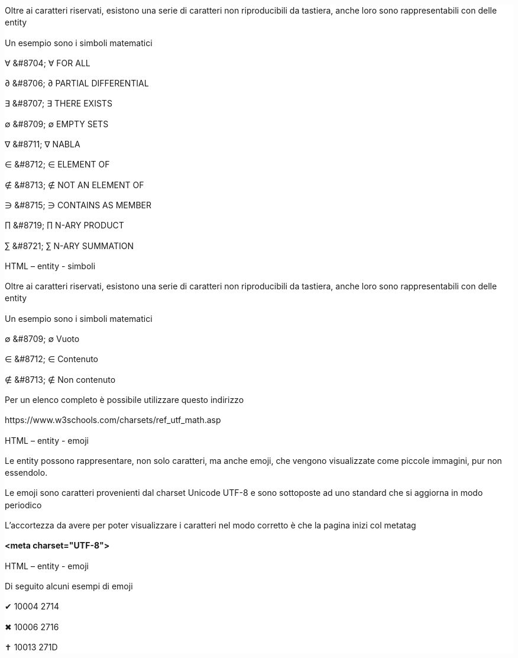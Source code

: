 Oltre ai caratteri riservati\, esistono una serie di caratteri non riproducibili da tastiera\, anche loro sono rappresentabili con delle entity

Un esempio sono i simboli matematici

∀ 	&\#8704; 	&forall; 		FOR ALL

∂ 	&\#8706; 	&part; 		PARTIAL DIFFERENTIAL

∃ 	&\#8707; 	&exist; 		THERE EXISTS

∅ 	&\#8709; 	&empty; 	EMPTY SETS

∇ 	&\#8711; 	&nabla; 	NABLA

∈ 	&\#8712; 	&isin; 		ELEMENT OF

∉ 	&\#8713; 	&notin; 		NOT AN ELEMENT OF

∋ 	&\#8715; 	&ni; 		CONTAINS AS MEMBER

∏ 	&\#8719; 	&prod; 		N\-ARY PRODUCT

∑ 	&\#8721; 	&sum; 		N\-ARY SUMMATION

HTML – entity \- simboli

Oltre ai caratteri riservati\, esistono una serie di caratteri non riproducibili da tastiera\, anche loro sono rappresentabili con delle entity

Un esempio sono i simboli matematici

∅ 	&\#8709; 	&empty; 	Vuoto

∈ 	&\#8712; 	&isin; 		Contenuto

∉ 	&\#8713; 	&notin; 		Non contenuto

Per un elenco completo è possibile utilizzare questo indirizzo

https://www\.w3schools\.com/charsets/ref\_utf\_math\.asp

HTML – entity \- emoji

Le entity possono rappresentare\, non solo caratteri\, ma anche emoji\, che vengono visualizzate come piccole immagini\, pur non essendolo\.

Le emoji sono caratteri provenienti dal charset Unicode UTF\-8 e sono sottoposte ad uno standard che si aggiorna in modo periodico

L’accortezza da avere per poter visualizzare i caratteri nel modo corretto è che la pagina inizi col metatag

__\<meta charset="UTF\-8">__

HTML – entity \- emoji

Di seguito alcuni esempi di emoji

✔	10004	2714

✖	10006	2716

✝	10013	271D
